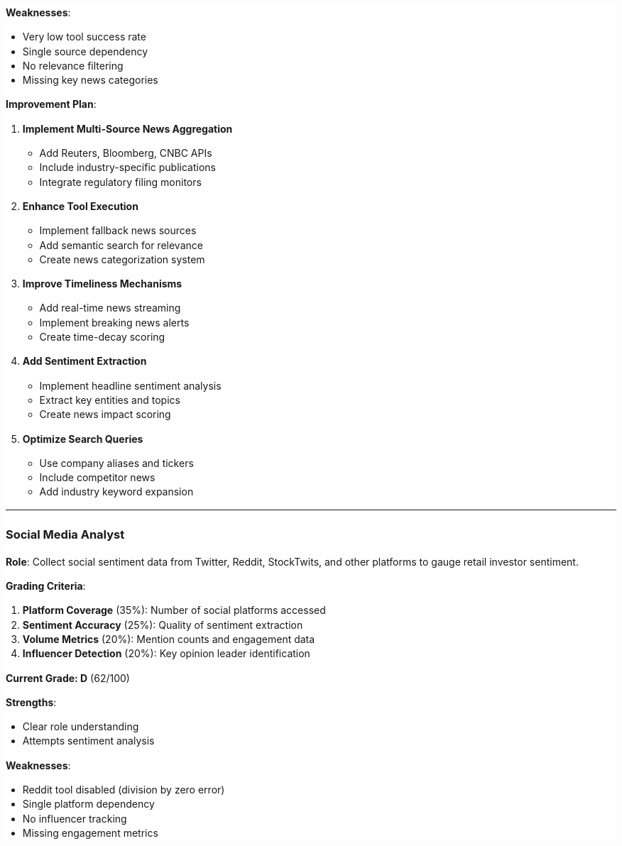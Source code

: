 **Weaknesses**:
- Very low tool success rate
- Single source dependency
- No relevance filtering
- Missing key news categories

**Improvement Plan**:

1. **Implement Multi-Source News Aggregation**
   - Add Reuters, Bloomberg, CNBC APIs
   - Include industry-specific publications
   - Integrate regulatory filing monitors

2. **Enhance Tool Execution**
   - Implement fallback news sources
   - Add semantic search for relevance
   - Create news categorization system

3. **Improve Timeliness Mechanisms**
   - Add real-time news streaming
   - Implement breaking news alerts
   - Create time-decay scoring

4. **Add Sentiment Extraction**
   - Implement headline sentiment analysis
   - Extract key entities and topics
   - Create news impact scoring

5. **Optimize Search Queries**
   - Use company aliases and tickers
   - Include competitor news
   - Add industry keyword expansion

---

### Social Media Analyst

**Role**: Collect social sentiment data from Twitter, Reddit, StockTwits, and other platforms to gauge retail investor sentiment.

**Grading Criteria**:
1. **Platform Coverage** (35%): Number of social platforms accessed
2. **Sentiment Accuracy** (25%): Quality of sentiment extraction
3. **Volume Metrics** (20%): Mention counts and engagement data
4. **Influencer Detection** (20%): Key opinion leader identification

**Current Grade: D** (62/100)

**Strengths**:
- Clear role understanding
- Attempts sentiment analysis

**Weaknesses**:
- Reddit tool disabled (division by zero error)
- Single platform dependency
- No influencer tracking
- Missing engagement metrics
